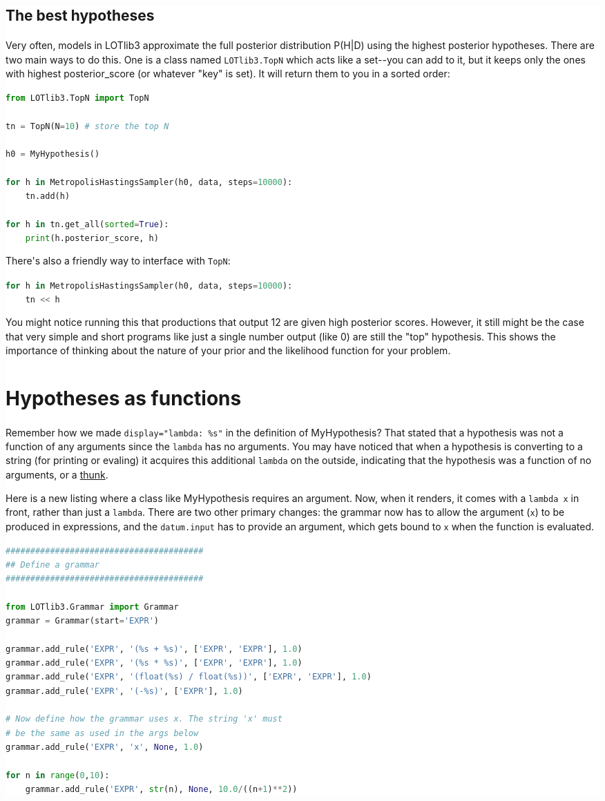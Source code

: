 ## The best hypotheses

Very often, models in LOTlib3 approximate the full posterior distribution P(H|D) using the highest posterior hypotheses. There are two main ways to do this. One is a class named `LOTlib3.TopN` which acts like a set--you can add to it, but it keeps only the ones with highest posterior_score (or whatever "key" is set). It will return them to you in a sorted order:

```python
from LOTlib3.TopN import TopN

tn = TopN(N=10) # store the top N

h0 = MyHypothesis()

for h in MetropolisHastingsSampler(h0, data, steps=10000):
	tn.add(h)

for h in tn.get_all(sorted=True):
	print(h.posterior_score, h)

```

There's also a friendly way to interface with `TopN`:

```python
for h in MetropolisHastingsSampler(h0, data, steps=10000):
	tn << h
```

You might notice running this that productions that output 12 are given high posterior scores.  However, it still might be the case that very simple and short programs like just a single number output (like 0) are still the "top" hypothesis.  This shows the importance of thinking about the nature of your prior and the likelihood function for your problem.

# Hypotheses as functions

Remember how we made `display="lambda: %s"` in the definition of MyHypothesis? That stated that a hypothesis was not a function of any arguments since the `lambda` has no arguments. You may have noticed that when a hypothesis is converting to a string (for printing or evaling) it acquires this additional `lambda` on the outside, indicating that the hypothesis was a function of no arguments, or a [thunk](https://en.wikipedia.org/wiki/Thunk). 

Here is a new listing where a class like MyHypothesis requires an argument. Now, when it renders, it comes with a `lambda x` in front, rather than just a `lambda`. There are two other primary changes: the grammar now has to allow the argument (`x`) to be produced in expressions, and the `datum.input` has to provide an argument, which gets bound to `x` when the function is evaluated.

```python
######################################## 
## Define a grammar
######################################## 

from LOTlib3.Grammar import Grammar
grammar = Grammar(start='EXPR')

grammar.add_rule('EXPR', '(%s + %s)', ['EXPR', 'EXPR'], 1.0)
grammar.add_rule('EXPR', '(%s * %s)', ['EXPR', 'EXPR'], 1.0)
grammar.add_rule('EXPR', '(float(%s) / float(%s))', ['EXPR', 'EXPR'], 1.0)
grammar.add_rule('EXPR', '(-%s)', ['EXPR'], 1.0)

# Now define how the grammar uses x. The string 'x' must
# be the same as used in the args below
grammar.add_rule('EXPR', 'x', None, 1.0) 

for n in range(0,10):
	grammar.add_rule('EXPR', str(n), None, 10.0/((n+1)**2))
```